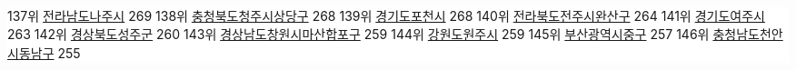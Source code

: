   <tr>
    <td>137위</td>
    <td><a href="/apt/전라남도나주시{dong}">전라남도나주시</a></td>
    <td>269</td>
  </tr>

  <tr>
    <td>138위</td>
    <td><a href="/apt/충청북도청주시상당구{dong}">충청북도청주시상당구</a></td>
    <td>268</td>
  </tr>

  <tr>
    <td>139위</td>
    <td><a href="/apt/경기도포천시{dong}">경기도포천시</a></td>
    <td>268</td>
  </tr>

  <tr>
    <td>140위</td>
    <td><a href="/apt/전라북도전주시완산구{dong}">전라북도전주시완산구</a></td>
    <td>264</td>
  </tr>

  <tr>
    <td>141위</td>
    <td><a href="/apt/경기도여주시{dong}">경기도여주시</a></td>
    <td>263</td>
  </tr>

  <tr>
    <td>142위</td>
    <td><a href="/apt/경상북도성주군{dong}">경상북도성주군</a></td>
    <td>260</td>
  </tr>

  <tr>
    <td>143위</td>
    <td><a href="/apt/경상남도창원시마산합포구{dong}">경상남도창원시마산합포구</a></td>
    <td>259</td>
  </tr>

  <tr>
    <td>144위</td>
    <td><a href="/apt/강원도원주시{dong}">강원도원주시</a></td>
    <td>259</td>
  </tr>

  <tr>
    <td>145위</td>
    <td><a href="/apt/부산광역시중구{dong}">부산광역시중구</a></td>
    <td>257</td>
  </tr>

  <tr>
    <td>146위</td>
    <td><a href="/apt/충청남도천안시동남구{dong}">충청남도천안시동남구</a></td>
    <td>255</td>
  </tr>
